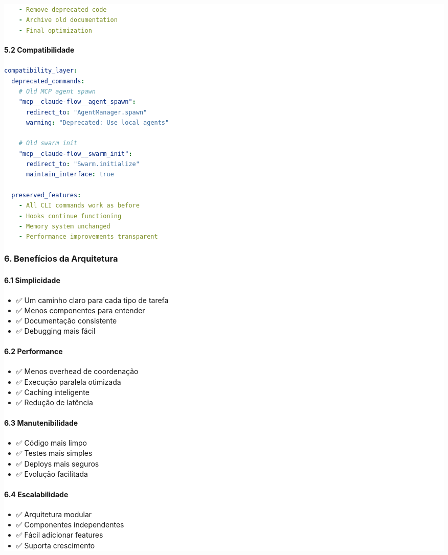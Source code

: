 ```yaml
    - Remove deprecated code
    - Archive old documentation
    - Final optimization
```

#### **5.2 Compatibilidade**

```yaml
compatibility_layer:
  deprecated_commands:
    # Old MCP agent spawn
    "mcp__claude-flow__agent_spawn":
      redirect_to: "AgentManager.spawn"
      warning: "Deprecated: Use local agents"
    
    # Old swarm init
    "mcp__claude-flow__swarm_init":
      redirect_to: "Swarm.initialize"
      maintain_interface: true
  
  preserved_features:
    - All CLI commands work as before
    - Hooks continue functioning
    - Memory system unchanged
    - Performance improvements transparent
```

### 6. Benefícios da Arquitetura

#### **6.1 Simplicidade**
- ✅ Um caminho claro para cada tipo de tarefa
- ✅ Menos componentes para entender
- ✅ Documentação consistente
- ✅ Debugging mais fácil

#### **6.2 Performance**
- ✅ Menos overhead de coordenação
- ✅ Execução paralela otimizada
- ✅ Caching inteligente
- ✅ Redução de latência

#### **6.3 Manutenibilidade**
- ✅ Código mais limpo
- ✅ Testes mais simples
- ✅ Deploys mais seguros
- ✅ Evolução facilitada

#### **6.4 Escalabilidade**
- ✅ Arquitetura modular
- ✅ Componentes independentes
- ✅ Fácil adicionar features
- ✅ Suporta crescimento

